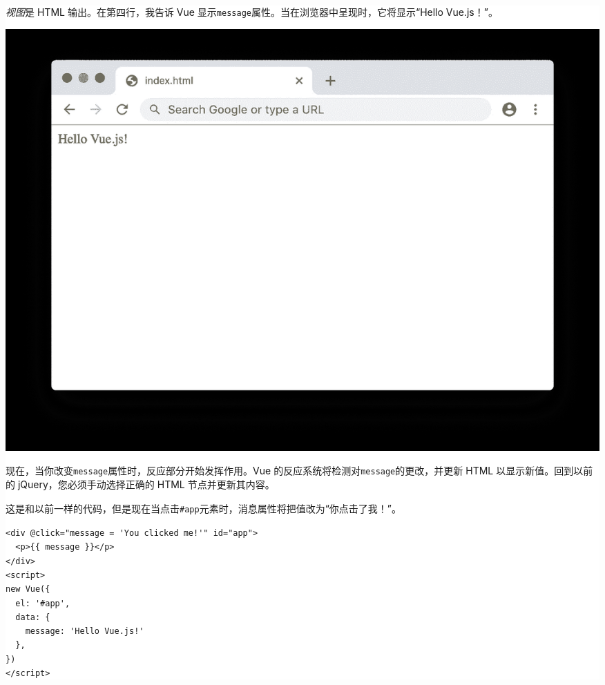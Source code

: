 *视图*是 HTML 输出。在第四行，我告诉 Vue 显示`message`属性。当在浏览器中呈现时，它将显示“Hello Vue.js！”。

![](img/9cce4d9aaa7ed5e204933e6e35f67a3b.png)

现在，当你改变`message`属性时，反应部分开始发挥作用。Vue 的反应系统将检测对`message`的更改，并更新 HTML 以显示新值。回到以前的 jQuery，您必须手动选择正确的 HTML 节点并更新其内容。

这是和以前一样的代码，但是现在当点击`#app`元素时，消息属性将把值改为“你点击了我！”。

```
<div @click="message = 'You clicked me!'" id="app">
  <p>{{ message }}</p>
</div>
<script>
new Vue({
  el: '#app',
  data: {
    message: 'Hello Vue.js!'
  },
})
</script>
```
